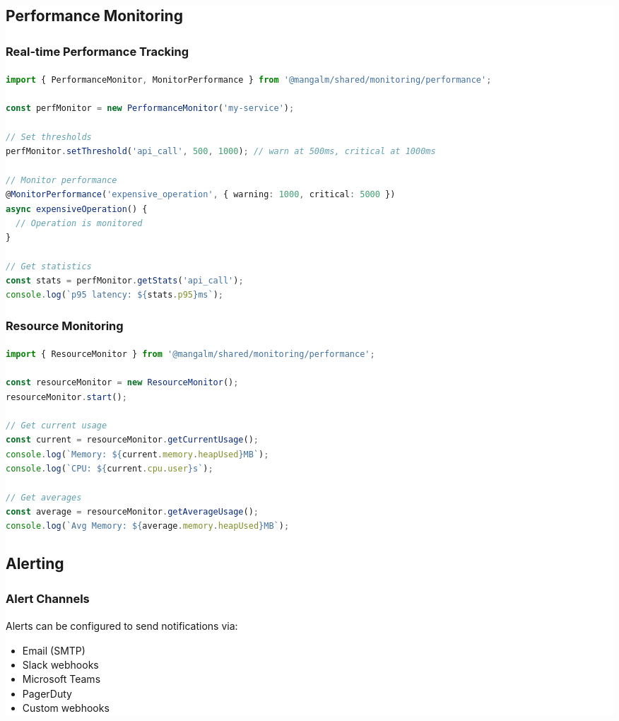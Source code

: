## Performance Monitoring

### Real-time Performance Tracking

```typescript
import { PerformanceMonitor, MonitorPerformance } from '@mangalm/shared/monitoring/performance';

const perfMonitor = new PerformanceMonitor('my-service');

// Set thresholds
perfMonitor.setThreshold('api_call', 500, 1000); // warn at 500ms, critical at 1000ms

// Monitor performance
@MonitorPerformance('expensive_operation', { warning: 1000, critical: 5000 })
async expensiveOperation() {
  // Operation is monitored
}

// Get statistics
const stats = perfMonitor.getStats('api_call');
console.log(`p95 latency: ${stats.p95}ms`);
```

### Resource Monitoring

```typescript
import { ResourceMonitor } from '@mangalm/shared/monitoring/performance';

const resourceMonitor = new ResourceMonitor();
resourceMonitor.start();

// Get current usage
const current = resourceMonitor.getCurrentUsage();
console.log(`Memory: ${current.memory.heapUsed}MB`);
console.log(`CPU: ${current.cpu.user}s`);

// Get averages
const average = resourceMonitor.getAverageUsage();
console.log(`Avg Memory: ${average.memory.heapUsed}MB`);
```

## Alerting

### Alert Channels

Alerts can be configured to send notifications via:
- Email (SMTP)
- Slack webhooks
- Microsoft Teams
- PagerDuty
- Custom webhooks
